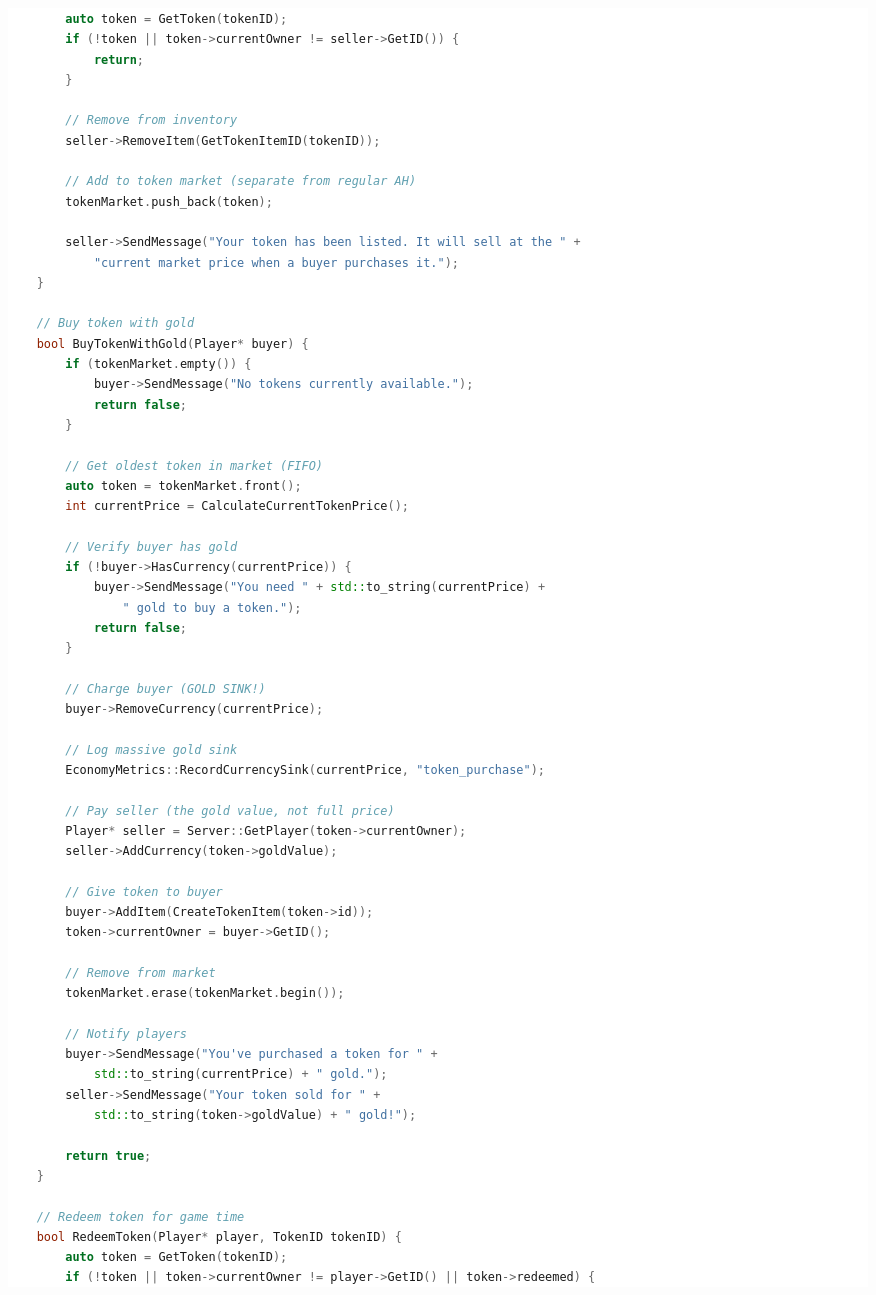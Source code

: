 ```cpp
        auto token = GetToken(tokenID);
        if (!token || token->currentOwner != seller->GetID()) {
            return;
        }
        
        // Remove from inventory
        seller->RemoveItem(GetTokenItemID(tokenID));
        
        // Add to token market (separate from regular AH)
        tokenMarket.push_back(token);
        
        seller->SendMessage("Your token has been listed. It will sell at the " +
            "current market price when a buyer purchases it.");
    }
    
    // Buy token with gold
    bool BuyTokenWithGold(Player* buyer) {
        if (tokenMarket.empty()) {
            buyer->SendMessage("No tokens currently available.");
            return false;
        }
        
        // Get oldest token in market (FIFO)
        auto token = tokenMarket.front();
        int currentPrice = CalculateCurrentTokenPrice();
        
        // Verify buyer has gold
        if (!buyer->HasCurrency(currentPrice)) {
            buyer->SendMessage("You need " + std::to_string(currentPrice) + 
                " gold to buy a token.");
            return false;
        }
        
        // Charge buyer (GOLD SINK!)
        buyer->RemoveCurrency(currentPrice);
        
        // Log massive gold sink
        EconomyMetrics::RecordCurrencySink(currentPrice, "token_purchase");
        
        // Pay seller (the gold value, not full price)
        Player* seller = Server::GetPlayer(token->currentOwner);
        seller->AddCurrency(token->goldValue);
        
        // Give token to buyer
        buyer->AddItem(CreateTokenItem(token->id));
        token->currentOwner = buyer->GetID();
        
        // Remove from market
        tokenMarket.erase(tokenMarket.begin());
        
        // Notify players
        buyer->SendMessage("You've purchased a token for " + 
            std::to_string(currentPrice) + " gold.");
        seller->SendMessage("Your token sold for " + 
            std::to_string(token->goldValue) + " gold!");
        
        return true;
    }
    
    // Redeem token for game time
    bool RedeemToken(Player* player, TokenID tokenID) {
        auto token = GetToken(tokenID);
        if (!token || token->currentOwner != player->GetID() || token->redeemed) {
```